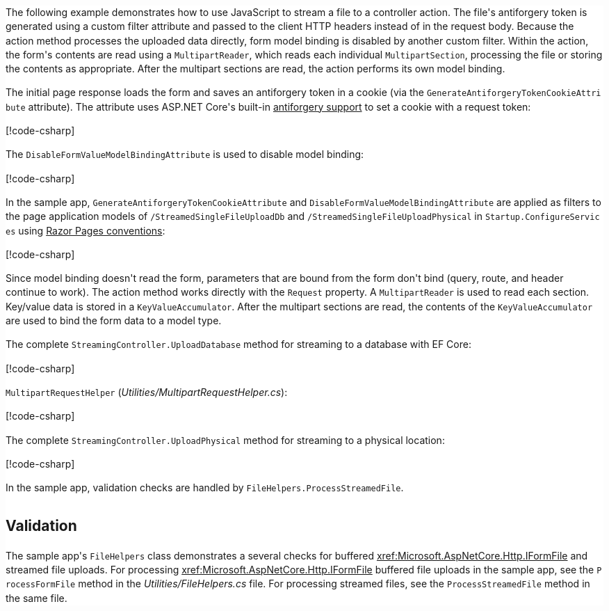 The following example demonstrates how to use JavaScript to stream a file to a controller action. The file's antiforgery token is generated using a custom filter attribute and passed to the client HTTP headers instead of in the request body. Because the action method processes the uploaded data directly, form model binding is disabled by another custom filter. Within the action, the form's contents are read using a `MultipartReader`, which reads each individual `MultipartSection`, processing the file or storing the contents as appropriate. After the multipart sections are read, the action performs its own model binding.

The initial page response loads the form and saves an antiforgery token in a cookie (via the `GenerateAntiforgeryTokenCookieAttribute` attribute). The attribute uses ASP.NET Core's built-in [antiforgery support](xref:security/anti-request-forgery) to set a cookie with a request token:

[!code-csharp[](file-uploads/samples/3.x/SampleApp/Filters/Antiforgery.cs?name=snippet_GenerateAntiforgeryTokenCookieAttribute)]

The `DisableFormValueModelBindingAttribute` is used to disable model binding:

[!code-csharp[](file-uploads/samples/3.x/SampleApp/Filters/ModelBinding.cs?name=snippet_DisableFormValueModelBindingAttribute)]

In the sample app, `GenerateAntiforgeryTokenCookieAttribute` and `DisableFormValueModelBindingAttribute` are applied as filters to the page application models of `/StreamedSingleFileUploadDb` and `/StreamedSingleFileUploadPhysical` in `Startup.ConfigureServices` using [Razor Pages conventions](xref:razor-pages/razor-pages-conventions):

[!code-csharp[](file-uploads/samples/3.x/SampleApp/Startup.cs?name=snippet_AddRazorPages&highlight=7-10,16-19)]

Since model binding doesn't read the form, parameters that are bound from the form don't bind (query, route, and header continue to work). The action method works directly with the `Request` property. A `MultipartReader` is used to read each section. Key/value data is stored in a `KeyValueAccumulator`. After the multipart sections are read, the contents of the `KeyValueAccumulator` are used to bind the form data to a model type.

The complete `StreamingController.UploadDatabase` method for streaming to a database with EF Core:

[!code-csharp[](file-uploads/samples/3.x/SampleApp/Controllers/StreamingController.cs?name=snippet_UploadDatabase)]

`MultipartRequestHelper` (*Utilities/MultipartRequestHelper.cs*):

[!code-csharp[](file-uploads/samples/3.x/SampleApp/Utilities/MultipartRequestHelper.cs)]

The complete `StreamingController.UploadPhysical` method for streaming to a physical location:

[!code-csharp[](file-uploads/samples/3.x/SampleApp/Controllers/StreamingController.cs?name=snippet_UploadPhysical)]

In the sample app, validation checks are handled by `FileHelpers.ProcessStreamedFile`.

## Validation

The sample app's `FileHelpers` class demonstrates a several checks for buffered <xref:Microsoft.AspNetCore.Http.IFormFile> and streamed file uploads. For processing <xref:Microsoft.AspNetCore.Http.IFormFile> buffered file uploads in the sample app, see the `ProcessFormFile` method in the *Utilities/FileHelpers.cs* file. For processing streamed files, see the `ProcessStreamedFile` method in the same file.
